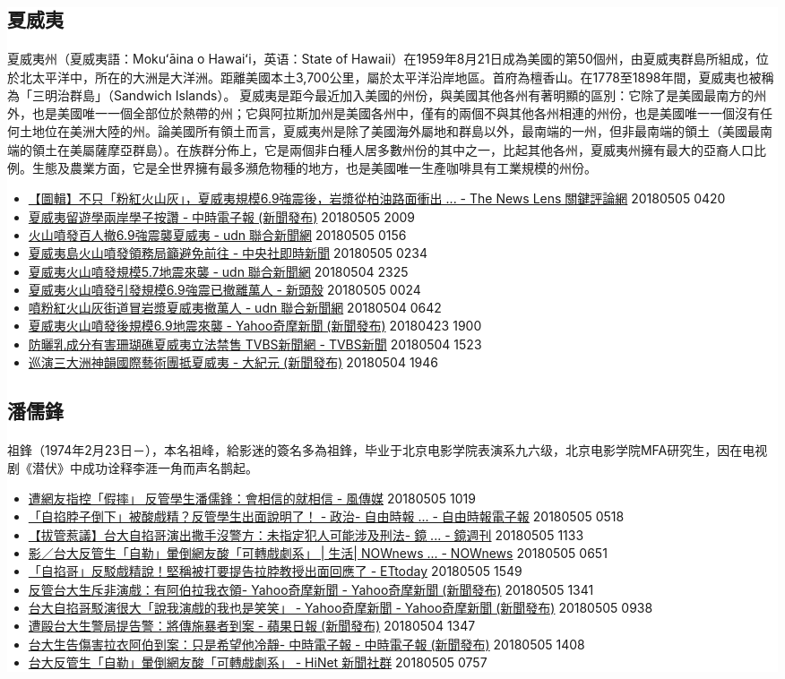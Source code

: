 ## 夏威夷

夏威夷州（夏威夷語：Mokuʻāina o Hawaiʻi，英语：State of Hawaii）在1959年8月21日成為美國的第50個州，由夏威夷群島所組成，位於北太平洋中，所在的大洲是大洋洲。距離美國本土3,700公里，屬於太平洋沿岸地區。首府為檀香山。在1778至1898年間，夏威夷也被稱為「三明治群島」（Sandwich Islands）。
夏威夷是距今最近加入美國的州份，與美國其他各州有著明顯的區別：它除了是美國最南方的州外，也是美國唯一一個全部位於熱帶的州；它與阿拉斯加州是美國各州中，僅有的兩個不與其他各州相連的州份，也是美國唯一一個沒有任何土地位在美洲大陸的州。論美國所有領土而言，夏威夷州是除了美國海外屬地和群島以外，最南端的一州，但非最南端的領土（美國最南端的領土在美屬薩摩亞群島）。在族群分佈上，它是兩個非白種人居多數州份的其中之一，比起其他各州，夏威夷州擁有最大的亞裔人口比例。生態及農業方面，它是全世界擁有最多瀕危物種的地方，也是美國唯一生產咖啡具有工業規模的州份。
- [【圖輯】不只「粉紅火山灰」，夏威夷規模6.9強震後，岩漿從柏油路面衝出 ... - The News Lens 關鍵評論網](https://www.thenewslens.com/article/95024 "【圖輯】不只「粉紅火山灰」，夏威夷規模6.9強震後，岩漿從柏油路面衝出 ... - The News Lens 關鍵評論網") 20180505 0420
- [夏威夷留遊學兩岸學子按讚 - 中時電子報 (新聞發布)](http://www.chinatimes.com/newspapers/20180506000153-260309 "夏威夷留遊學兩岸學子按讚 - 中時電子報 (新聞發布)") 20180505 2009
- [火山噴發百人撤6.9強震襲夏威夷 - udn 聯合新聞網](https://udn.com/news/story/6813/3124875 "火山噴發百人撤6.9強震襲夏威夷 - udn 聯合新聞網") 20180505 0156
- [夏威夷島火山噴發領務局籲避免前往 - 中央社即時新聞](http://www.cna.com.tw/news/aipl/201805050034-1.aspx "夏威夷島火山噴發領務局籲避免前往 - 中央社即時新聞") 20180505 0234
- [夏威夷火山噴發規模5.7地震來襲 - udn 聯合新聞網](https://udn.com/news/story/6813/3124831 "夏威夷火山噴發規模5.7地震來襲 - udn 聯合新聞網") 20180504 2325
- [夏威夷火山噴發引發規模6.9強震已撤離萬人 - 新頭殼](https://newtalk.tw/news/view/2018-05-05/123285 "夏威夷火山噴發引發規模6.9強震已撤離萬人 - 新頭殼") 20180505 0024
- [噴粉紅火山灰街道冒岩漿夏威夷撤萬人 - udn 聯合新聞網](https://udn.com/news/story/6813/3123572 "噴粉紅火山灰街道冒岩漿夏威夷撤萬人 - udn 聯合新聞網") 20180504 0642
- [夏威夷火山噴發後規模6.9地震來襲 - Yahoo奇摩新聞 (新聞發布)](https://tw.news.yahoo.com/%E5%A4%8F%E5%A8%81%E5%A4%B7%E7%81%AB%E5%B1%B1%E5%99%B4%E7%99%BC%E5%BE%8C-%E8%A6%8F%E6%A8%A16-9%E5%9C%B0%E9%9C%87%E4%BE%86%E8%A5%B2-031514990.html "夏威夷火山噴發後規模6.9地震來襲 - Yahoo奇摩新聞 (新聞發布)") 20180423 1900
- [防曬乳成分有害珊瑚礁夏威夷立法禁售  TVBS新聞網 - TVBS新聞](https://news.tvbs.com.tw/world/914139 "防曬乳成分有害珊瑚礁夏威夷立法禁售  TVBS新聞網 - TVBS新聞") 20180504 1523
- [巡演三大洲神韻國際藝術團抵夏威夷 - 大紀元 (新聞發布)](http://www.epochtimes.com/b5/18/5/4/n10363060.htm "巡演三大洲神韻國際藝術團抵夏威夷 - 大紀元 (新聞發布)") 20180504 1946

## 潘儒鋒

祖鋒（1974年2月23日－），本名祖峰，給影迷的簽名多為祖鋒，毕业于北京电影学院表演系九六级，北京电影学院MFA研究生，因在电视剧《潜伏》中成功诠释李涯一角而声名鹊起。
- [遭網友指控「假摔」 反管學生潘儒鋒：會相信的就相信 - 風傳媒](http://www.storm.mg/article/434200 "遭網友指控「假摔」 反管學生潘儒鋒：會相信的就相信 - 風傳媒") 20180505 1019
- [「自掐脖子倒下」被酸戲精？反管學生出面說明了！ - 政治- 自由時報 ... - 自由時報電子報](http://news.ltn.com.tw/news/politics/breakingnews/2416388 "「自掐脖子倒下」被酸戲精？反管學生出面說明了！ - 政治- 自由時報 ... - 自由時報電子報") 20180505 0518
- [【拔管惹議】台大自掐哥演出撒手沒警方：未指定犯人可能涉及刑法- 鏡 ... - 鏡週刊](https://www.mirrormedia.mg/story/20180505soc007/ "【拔管惹議】台大自掐哥演出撒手沒警方：未指定犯人可能涉及刑法- 鏡 ... - 鏡週刊") 20180505 1133
- [影／台大反管生「自勒」暈倒網友酸「可轉戲劇系」 | 生活| NOWnews ... - NOWnews](https://www.nownews.com/news/20180505/2748470 "影／台大反管生「自勒」暈倒網友酸「可轉戲劇系」 | 生活| NOWnews ... - NOWnews") 20180505 0651
- [「自掐哥」反駁戲精說！堅稱被打要提告拉脖教授出面回應了 - ETtoday](https://www.ettoday.net/news/20180505/1163848.htm "「自掐哥」反駁戲精說！堅稱被打要提告拉脖教授出面回應了 - ETtoday") 20180505 1549
- [反管台大生斥非演戲：有阿伯拉我衣領- Yahoo奇摩新聞 - Yahoo奇摩新聞 (新聞發布)](https://tw.news.yahoo.com/%E5%8F%8D%E7%AE%A1%E5%8F%B0%E5%A4%A7%E7%94%9F%E6%96%A5%E9%9D%9E%E6%BC%94%E6%88%B2-%E6%9C%89%E9%98%BF%E4%BC%AF%E6%8B%89%E6%88%91%E8%A1%A3%E9%A0%98-132013888.html "反管台大生斥非演戲：有阿伯拉我衣領- Yahoo奇摩新聞 - Yahoo奇摩新聞 (新聞發布)") 20180505 1341
- [台大自掐哥駁演很大「說我演戲的我也是笑笑」 - Yahoo奇摩新聞 - Yahoo奇摩新聞 (新聞發布)](https://tw.news.yahoo.com/%E5%8F%B0%E5%A4%A7%E8%87%AA%E6%8E%90%E5%93%A5%E6%8E%A5%E5%88%B0%E6%AD%BB%E4%BA%A1%E8%AD%A6%E5%91%8A%E4%B8%8A%E7%81%AB-%E9%A7%81%E6%BC%94%E5%BE%88%E5%A4%A7-%E8%AA%AA%E6%88%91%E6%BC%94%E6%88%B2%E7%9A%84%E6%88%91%E4%B9%9F%E6%98%AF%E7%AC%91%E7%AC%91-072200047.html "台大自掐哥駁演很大「說我演戲的我也是笑笑」 - Yahoo奇摩新聞 - Yahoo奇摩新聞 (新聞發布)") 20180505 0938
- [遭毆台大生警局提告警：將傳施暴者到案 - 蘋果日報 (新聞發布)](https://tw.news.appledaily.com/local/realtime/20180504/1347666/ "遭毆台大生警局提告警：將傳施暴者到案 - 蘋果日報 (新聞發布)") 20180504 1347
- [台大生告傷害拉衣阿伯到案：只是希望他冷靜- 中時電子報 - 中時電子報 (新聞發布)](http://www.chinatimes.com/realtimenews/20180505003018-260402 "台大生告傷害拉衣阿伯到案：只是希望他冷靜- 中時電子報 - 中時電子報 (新聞發布)") 20180505 1408
- [台大反管生「自勒」暈倒網友酸「可轉戲劇系」 - HiNet 新聞社群](https://times.hinet.net/news/21707052 "台大反管生「自勒」暈倒網友酸「可轉戲劇系」 - HiNet 新聞社群") 20180505 0757
